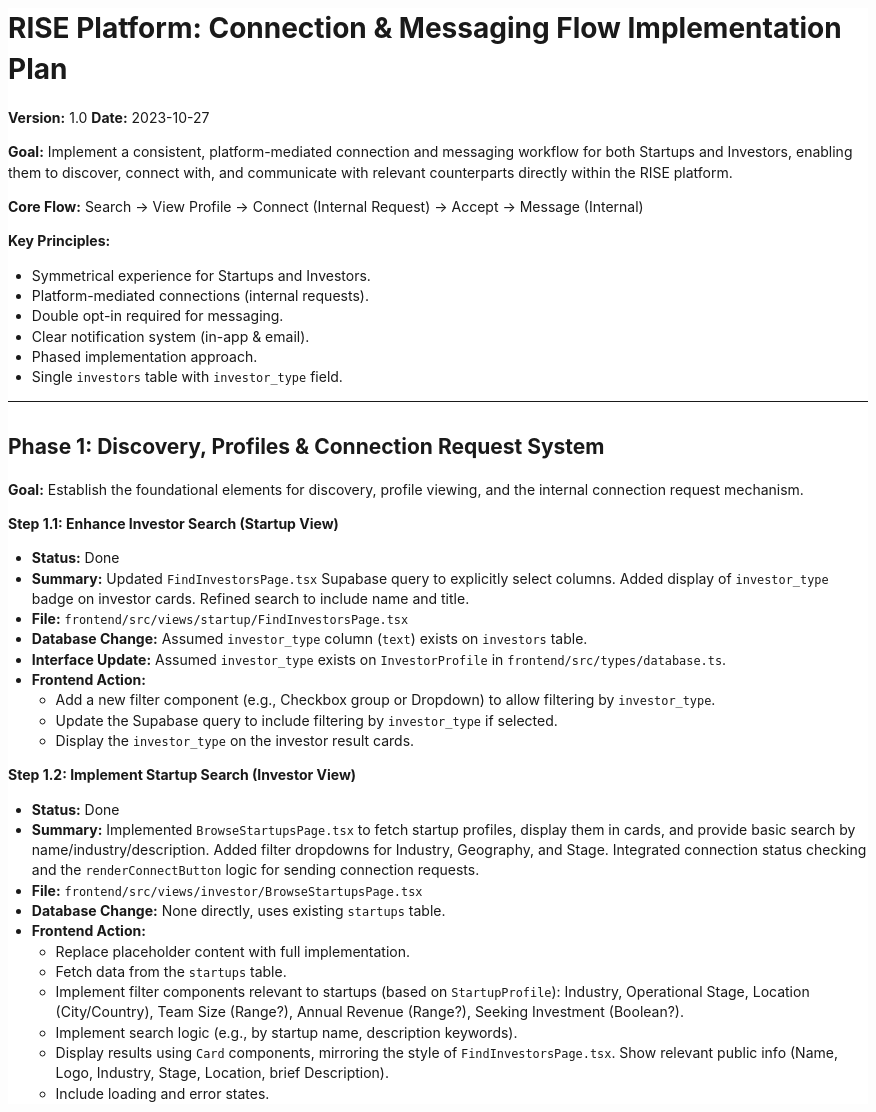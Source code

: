 # RISE Platform: Connection & Messaging Flow Implementation Plan

**Version:** 1.0
**Date:** 2023-10-27

**Goal:** Implement a consistent, platform-mediated connection and messaging workflow for both Startups and Investors, enabling them to discover, connect with, and communicate with relevant counterparts directly within the RISE platform.

**Core Flow:** Search -> View Profile -> Connect (Internal Request) -> Accept -> Message (Internal)

**Key Principles:**
*   Symmetrical experience for Startups and Investors.
*   Platform-mediated connections (internal requests).
*   Double opt-in required for messaging.
*   Clear notification system (in-app & email).
*   Phased implementation approach.
*   Single `investors` table with `investor_type` field.

---

## Phase 1: Discovery, Profiles & Connection Request System

**Goal:** Establish the foundational elements for discovery, profile viewing, and the internal connection request mechanism.

**Step 1.1: Enhance Investor Search (Startup View)**
*   **Status:** Done
*   **Summary:** Updated `FindInvestorsPage.tsx` Supabase query to explicitly select columns. Added display of `investor_type` badge on investor cards. Refined search to include name and title.
*   **File:** `frontend/src/views/startup/FindInvestorsPage.tsx`
*   **Database Change:** Assumed `investor_type` column (`text`) exists on `investors` table.
*   **Interface Update:** Assumed `investor_type` exists on `InvestorProfile` in `frontend/src/types/database.ts`.
*   **Frontend Action:**
    *   Add a new filter component (e.g., Checkbox group or Dropdown) to allow filtering by `investor_type`.
    *   Update the Supabase query to include filtering by `investor_type` if selected.
    *   Display the `investor_type` on the investor result cards.

**Step 1.2: Implement Startup Search (Investor View)**
*   **Status:** Done
*   **Summary:** Implemented `BrowseStartupsPage.tsx` to fetch startup profiles, display them in cards, and provide basic search by name/industry/description. Added filter dropdowns for Industry, Geography, and Stage. Integrated connection status checking and the `renderConnectButton` logic for sending connection requests.
*   **File:** `frontend/src/views/investor/BrowseStartupsPage.tsx`
*   **Database Change:** None directly, uses existing `startups` table.
*   **Frontend Action:**
    *   Replace placeholder content with full implementation.
    *   Fetch data from the `startups` table.
    *   Implement filter components relevant to startups (based on `StartupProfile`): Industry, Operational Stage, Location (City/Country), Team Size (Range?), Annual Revenue (Range?), Seeking Investment (Boolean?).
    *   Implement search logic (e.g., by startup name, description keywords).
    *   Display results using `Card` components, mirroring the style of `FindInvestorsPage.tsx`. Show relevant public info (Name, Logo, Industry, Stage, Location, brief Description).
    *   Include loading and error states.
